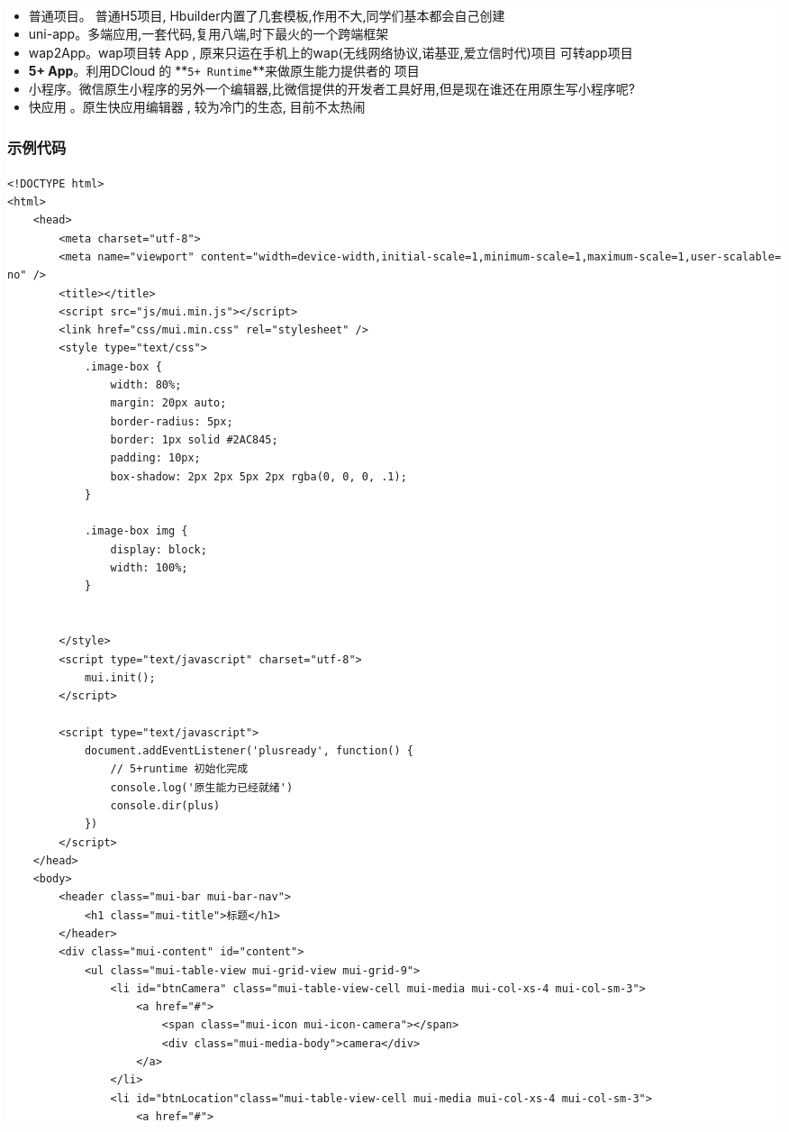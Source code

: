 - 普通项目。 普通H5项目, Hbuilder内置了几套模板,作用不大,同学们基本都会自己创建
- uni-app。多端应用,一套代码,复用八端,时下最火的一个跨端框架
- wap2App。wap项目转 App , 原来只运在手机上的wap(无线网络协议,诺基亚,爱立信时代)项目 可转app项目
- **5+ App**。利用DCloud 的 **`5+ Runtime`**来做原生能力提供者的 项目
- 小程序。微信原生小程序的另外一个编辑器,比微信提供的开发者工具好用,但是现在谁还在用原生写小程序呢?
- 快应用 。原生快应用编辑器 , 较为冷门的生态, 目前不太热闹



### 示例代码

```
<!DOCTYPE html>
<html>
	<head>
		<meta charset="utf-8">
		<meta name="viewport" content="width=device-width,initial-scale=1,minimum-scale=1,maximum-scale=1,user-scalable=no" />
		<title></title>
		<script src="js/mui.min.js"></script>
		<link href="css/mui.min.css" rel="stylesheet" />
		<style type="text/css">
			.image-box {
				width: 80%;
				margin: 20px auto;
				border-radius: 5px;
				border: 1px solid #2AC845;
				padding: 10px;
				box-shadow: 2px 2px 5px 2px rgba(0, 0, 0, .1);
			}

			.image-box img {
				display: block;
				width: 100%;
			}
			
			
		</style>
		<script type="text/javascript" charset="utf-8">
			mui.init();
		</script>

		<script type="text/javascript">
			document.addEventListener('plusready', function() {
				// 5+runtime 初始化完成
				console.log('原生能力已经就绪')
				console.dir(plus)
			})
		</script>
	</head>
	<body>
		<header class="mui-bar mui-bar-nav">
			<h1 class="mui-title">标题</h1>
		</header>
		<div class="mui-content" id="content">
			<ul class="mui-table-view mui-grid-view mui-grid-9">
				<li id="btnCamera" class="mui-table-view-cell mui-media mui-col-xs-4 mui-col-sm-3">
					<a href="#">
						<span class="mui-icon mui-icon-camera"></span>
						<div class="mui-media-body">camera</div>
					</a>
				</li>
				<li id="btnLocation"class="mui-table-view-cell mui-media mui-col-xs-4 mui-col-sm-3">
					<a href="#">
```